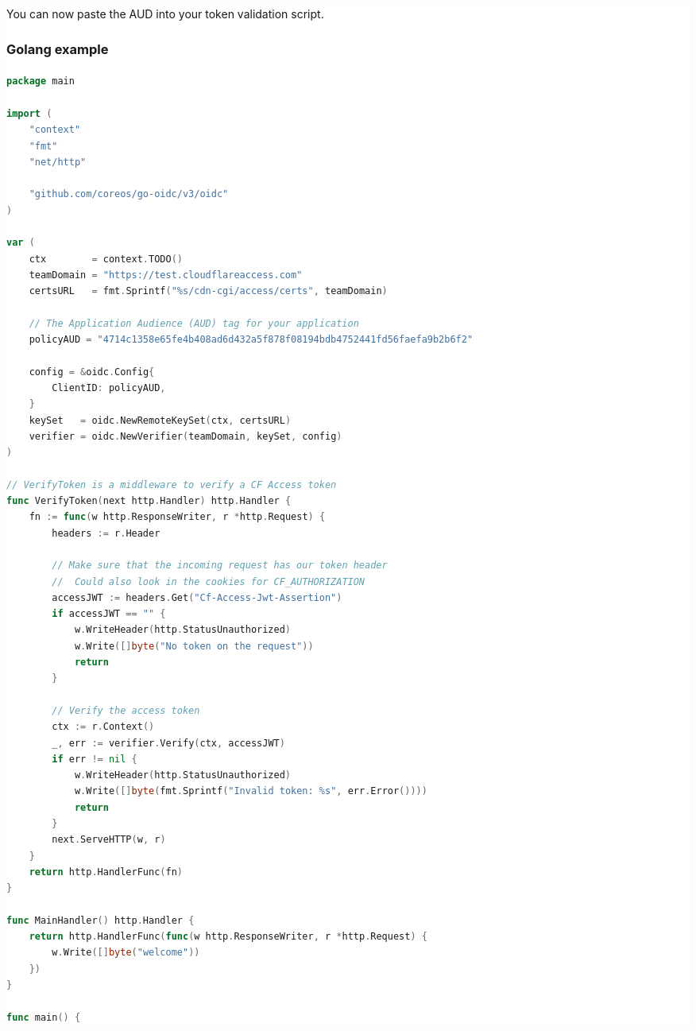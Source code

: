 You can now paste the AUD into your token validation script.

### Golang example

```go
package main

import (
    "context"
    "fmt"
    "net/http"

    "github.com/coreos/go-oidc/v3/oidc"
)

var (
    ctx        = context.TODO()
    teamDomain = "https://test.cloudflareaccess.com"
    certsURL   = fmt.Sprintf("%s/cdn-cgi/access/certs", teamDomain)

    // The Application Audience (AUD) tag for your application
    policyAUD = "4714c1358e65fe4b408ad6d432a5f878f08194bdb4752441fd56faefa9b2b6f2"

    config = &oidc.Config{
        ClientID: policyAUD,
    }
    keySet   = oidc.NewRemoteKeySet(ctx, certsURL)
    verifier = oidc.NewVerifier(teamDomain, keySet, config)
)

// VerifyToken is a middleware to verify a CF Access token
func VerifyToken(next http.Handler) http.Handler {
    fn := func(w http.ResponseWriter, r *http.Request) {
        headers := r.Header

        // Make sure that the incoming request has our token header
        //  Could also look in the cookies for CF_AUTHORIZATION
        accessJWT := headers.Get("Cf-Access-Jwt-Assertion")
        if accessJWT == "" {
            w.WriteHeader(http.StatusUnauthorized)
            w.Write([]byte("No token on the request"))
            return
        }

        // Verify the access token
        ctx := r.Context()
        _, err := verifier.Verify(ctx, accessJWT)
        if err != nil {
            w.WriteHeader(http.StatusUnauthorized)
            w.Write([]byte(fmt.Sprintf("Invalid token: %s", err.Error())))
            return
        }
        next.ServeHTTP(w, r)
    }
    return http.HandlerFunc(fn)
}

func MainHandler() http.Handler {
    return http.HandlerFunc(func(w http.ResponseWriter, r *http.Request) {
        w.Write([]byte("welcome"))
    })
}

func main() {
```